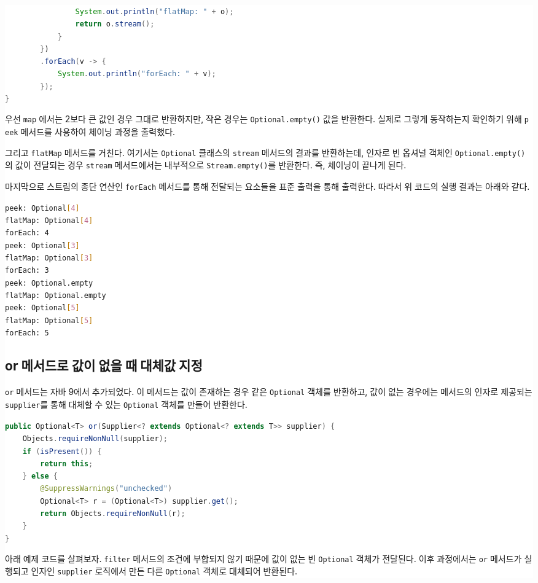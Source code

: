 ```java
                System.out.println("flatMap: " + o);
                return o.stream();
            }
        })
        .forEach(v -> {
            System.out.println("forEach: " + v);
        });
}
```

우선 `map` 에서는 2보다 큰 값인 경우 그대로 반환하지만, 작은 경우는 `Optional.empty()` 값을 반환한다.
실제로 그렇게 동작하는지 확인하기 위해 `peek` 메서드를 사용하여 체이닝 과정을 출력했다.

그리고 `flatMap` 메서드를 거친다. 여기서는 `Optional` 클래스의 `stream` 메서드의 결과를 반환하는데,
인자로 빈 옵셔널 객체인 `Optional.empty()`의 값이 전달되는 경우 `stream` 메서드에서는 내부적으로 `Stream.empty()`를
반환한다. 즉, 체이닝이 끝나게 된다.

마지막으로 스트림의 종단 연산인 `forEach` 메서드를 통해 전달되는 요소들을 표준 출력을 통해 출력한다.
따라서 위 코드의 실행 결과는 아래와 같다.

```bash
peek: Optional[4]
flatMap: Optional[4]
forEach: 4
peek: Optional[3]
flatMap: Optional[3]
forEach: 3
peek: Optional.empty
flatMap: Optional.empty
peek: Optional[5]
flatMap: Optional[5]
forEach: 5
```

## or 메서드로 값이 없을 때 대체값 지정
`or` 메서드는 자바 9에서 추가되었다. 이 메서드는 값이 존재하는 경우 같은 `Optional` 객체를 반환하고, 값이 없는 경우에는
메서드의 인자로 제공되는 `supplier`를 통해 대체할 수 있는 `Optional` 객체를 만들어 반환한다.

```java
public Optional<T> or(Supplier<? extends Optional<? extends T>> supplier) {
    Objects.requireNonNull(supplier);
    if (isPresent()) {
        return this;
    } else {
        @SuppressWarnings("unchecked")
        Optional<T> r = (Optional<T>) supplier.get();
        return Objects.requireNonNull(r);
    }
}
```

아래 예제 코드를 살펴보자. `filter` 메서드의 조건에 부합되지 않기 때문에 값이 없는 빈 `Optional` 객체가 전달된다.
이후 과정에서는 `or` 메서드가 실행되고 인자인 `supplier` 로직에서 만든 다른 `Optional` 객체로 대체되어 반환된다.
